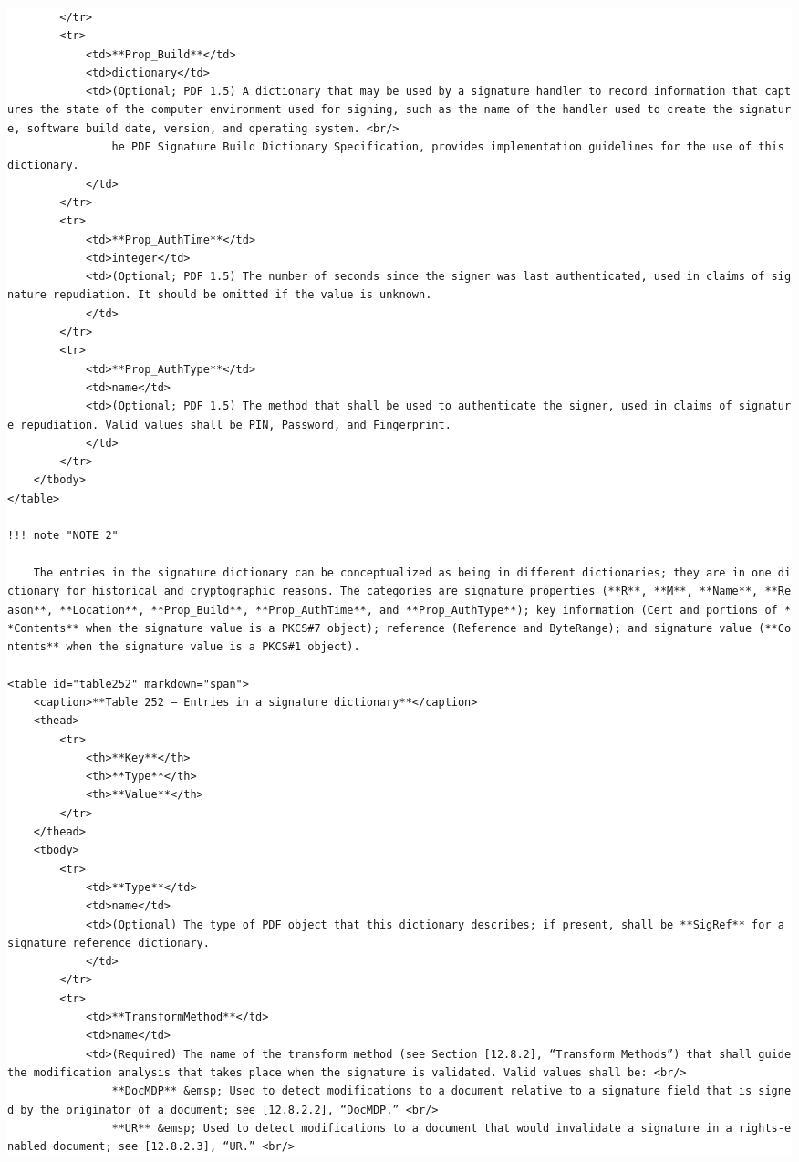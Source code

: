             </tr>
            <tr>
                <td>**Prop_Build**</td>
                <td>dictionary</td>
                <td>(Optional; PDF 1.5) A dictionary that may be used by a signature handler to record information that captures the state of the computer environment used for signing, such as the name of the handler used to create the signature, software build date, version, and operating system. <br/>
                    he PDF Signature Build Dictionary Specification, provides implementation guidelines for the use of this dictionary.
                </td>
            </tr>
            <tr>
                <td>**Prop_AuthTime**</td>
                <td>integer</td>
                <td>(Optional; PDF 1.5) The number of seconds since the signer was last authenticated, used in claims of signature repudiation. It should be omitted if the value is unknown.
                </td>
            </tr>
            <tr>
                <td>**Prop_AuthType**</td>
                <td>name</td>
                <td>(Optional; PDF 1.5) The method that shall be used to authenticate the signer, used in claims of signature repudiation. Valid values shall be PIN, Password, and Fingerprint.
                </td>
            </tr>
        </tbody>
    </table>
    
    !!! note "NOTE 2"
    
        The entries in the signature dictionary can be conceptualized as being in different dictionaries; they are in one dictionary for historical and cryptographic reasons. The categories are signature properties (**R**, **M**, **Name**, **Reason**, **Location**, **Prop_Build**, **Prop_AuthTime**, and **Prop_AuthType**); key information (Cert and portions of **Contents** when the signature value is a PKCS#7 object); reference (Reference and ByteRange); and signature value (**Contents** when the signature value is a PKCS#1 object).
          
    <table id="table252" markdown="span">
        <caption>**Table 252 – Entries in a signature dictionary**</caption>
        <thead>
            <tr>
                <th>**Key**</th>
                <th>**Type**</th>
                <th>**Value**</th>
            </tr>
        </thead>
        <tbody>
            <tr>
                <td>**Type**</td>
                <td>name</td>
                <td>(Optional) The type of PDF object that this dictionary describes; if present, shall be **SigRef** for a signature reference dictionary.
                </td>
            </tr>
            <tr>
                <td>**TransformMethod**</td>
                <td>name</td>
                <td>(Required) The name of the transform method (see Section [12.8.2], “Transform Methods”) that shall guide the modification analysis that takes place when the signature is validated. Valid values shall be: <br/>
                    **DocMDP** &emsp; Used to detect modifications to a document relative to a signature field that is signed by the originator of a document; see [12.8.2.2], “DocMDP.” <br/>
                    **UR** &emsp; Used to detect modifications to a document that would invalidate a signature in a rights-enabled document; see [12.8.2.3], “UR.” <br/>

[8.11]: ../c8/s11.md
[9.9]: ../c9/s9.md
[12.5]: ../c12/s5.md
[7.3.4]: ../c7/s3.md#734-字符串对象
[7.5.6]: ../c7/s5.md#756-增量更新
[8.10.4]: ../c8/s10.md#8104-xobjects-引用
[9.6.3]: ../c9/s6.md#963-truetype-字体
[12.8.2]: ./s8.md#1282-变换方法
[12.8.3]: ./s8.md#1283-签名互操作性
[12.8.4]: #1284-权限
[14.11.7]: ../c14/s11.md#14117-开放印前接口-opi
[7.3.4.3]: ../c7/s3.md#7343-十六进制字符串
[8.9.5.4]: ../c8/s9.md#8954-替代图片
[12.6.4.3]: ../c12/s6.md#12643-远程操作
[12.6.4.5]: ../c12/s6.md#12645-启动操作
[12.6.4.7]: ../c12/s6.md#12647-uri-操作
[12.6.4.8]: ../c12/s6.md#12648-声音动作
[12.6.4.9]: ../c12/s6.md#12649-影片动作
[12.6.4.10]: ../c12/s6.md#126410-隐藏操作
[12.6.4.16]: ../c12/s6.md#126416-javascript-动作
[12.8.2.2]: #12822-文档mdp
[12.8.2.3]: #12823-ur
[12.8.2.4]: #12824-fieldmdp
[12.8.3.3]: #12833-pkcs7-iso-32000-中使用的签名
[12.7.4.5]: ./s7.md#12745-签名字段